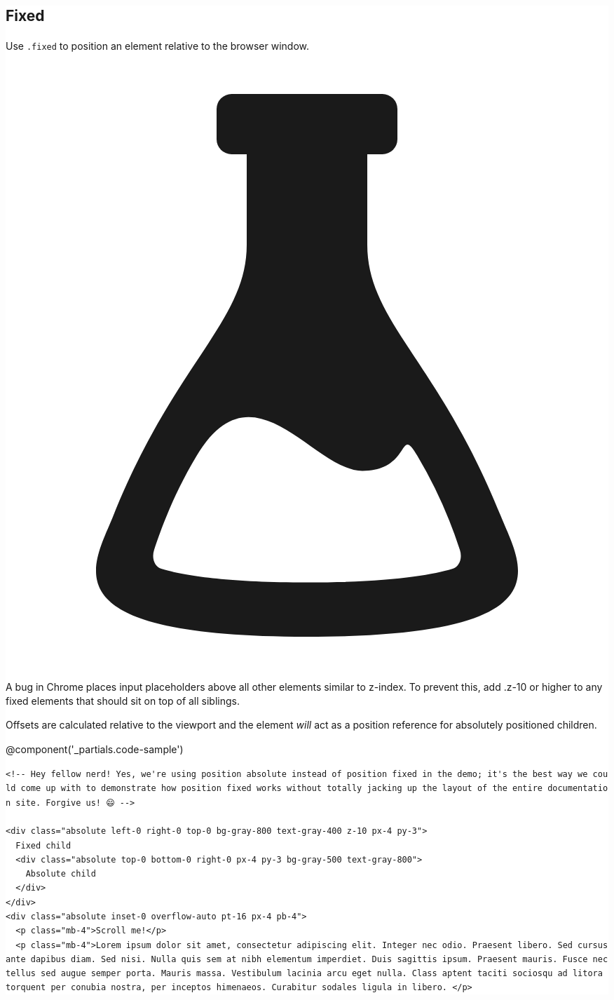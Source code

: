 ## Fixed

Use `.fixed` to position an element relative to the browser window.

<div class="text-sm bg-blue-100 text-blue-700 font-semi-bold px-4 py-2 mb-4 rounded">
  <div class="flex items-center">
    <div class="mr-2">
      <svg class="block text-blue-400 h-5 w-5" fill="currentColor" xmlns="http://www.w3.org/2000/svg"
        viewBox="0 0 20 20">
        <path fill-rule="evenodd" clip-rule="evenodd"
          d="M16.432 15C14.387 9.893 12 8.547 12 6V3h.5a.5.5 0 0 0 .5-.5v-1a.5.5 0 0 0-.5-.5h-5a.5.5 0 0 0-.5.5v1a.5.5 0 0 0 .5.5H8v3c0 2.547-2.387 3.893-4.432 9-.651 1.625-2.323 4 6.432 4s7.083-2.375 6.432-4zm-1.617 1.751c-.702.21-2.099.449-4.815.449s-4.113-.239-4.815-.449c-.249-.074-.346-.363-.258-.628.22-.67.635-1.828 1.411-3.121 1.896-3.159 3.863.497 5.5.497s1.188-1.561 1.824-.497a15.353 15.353 0 0 1 1.411 3.121c.088.265-.009.553-.258.628z" />
      </svg>
    </div>
    <div>
      <p class="font-semibold">A bug in Chrome places input placeholders above all other elements similar to z-index. To
        prevent this, add <span class="font-bold">.z-10</span> or higher to any fixed elements that should sit on top of
        all
        siblings.</p>
    </div>
  </div>
</div>

Offsets are calculated relative to the viewport and the element _will_ act as a position reference for absolutely
positioned children.

@component('_partials.code-sample')
<div class="rounded-b overflow-hidden max-w-md mx-auto mt-4 mb-4">
  <div class="rounded-t border-t border-l border-r border-gray-400 bg-gray-200 flex px-4 py-3">
    <div class="mr-6">
      <span class="inline-block rounded-full bg-gray-500 h-3 w-3 mr-1"></span>
      <span class="inline-block rounded-full bg-gray-500 h-3 w-3 mr-1"></span>
      <span class="inline-block rounded-full bg-gray-500 h-3 w-3"></span>
    </div>
    <div class="flex-1 bg-white border border-gray-400 rounded mr-4"></div>
  </div>
  <div class="relative bg-gray-400 h-64">

    <!-- Hey fellow nerd! Yes, we're using position absolute instead of position fixed in the demo; it's the best way we could come up with to demonstrate how position fixed works without totally jacking up the layout of the entire documentation site. Forgive us! 😄 -->

    <div class="absolute left-0 right-0 top-0 bg-gray-800 text-gray-400 z-10 px-4 py-3">
      Fixed child
      <div class="absolute top-0 bottom-0 right-0 px-4 py-3 bg-gray-500 text-gray-800">
        Absolute child
      </div>
    </div>
    <div class="absolute inset-0 overflow-auto pt-16 px-4 pb-4">
      <p class="mb-4">Scroll me!</p>
      <p class="mb-4">Lorem ipsum dolor sit amet, consectetur adipiscing elit. Integer nec odio. Praesent libero. Sed cursus ante dapibus diam. Sed nisi. Nulla quis sem at nibh elementum imperdiet. Duis sagittis ipsum. Praesent mauris. Fusce nec tellus sed augue semper porta. Mauris massa. Vestibulum lacinia arcu eget nulla. Class aptent taciti sociosqu ad litora torquent per conubia nostra, per inceptos himenaeos. Curabitur sodales ligula in libero. </p>